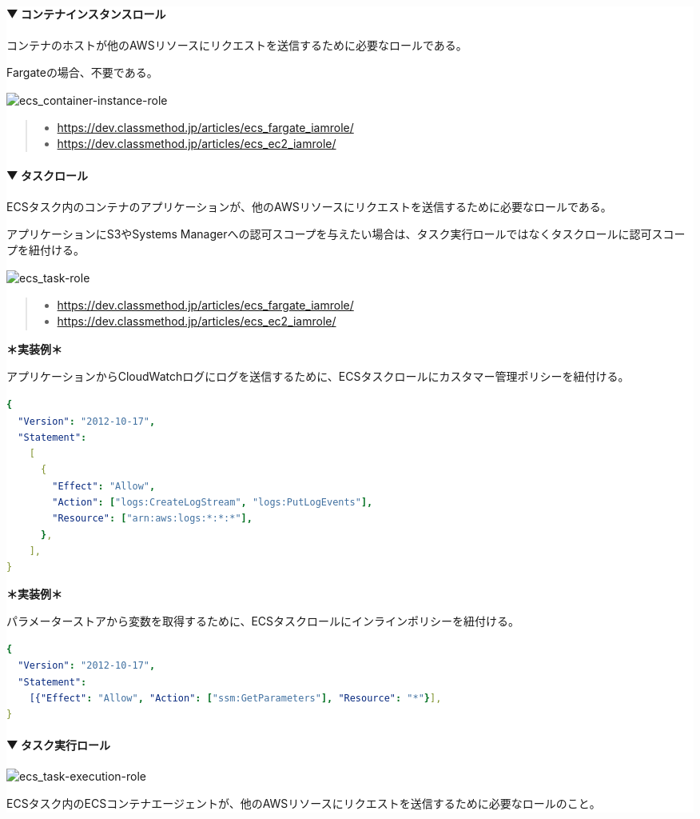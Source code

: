 #### ▼ コンテナインスタンスロール

コンテナのホストが他のAWSリソースにリクエストを送信するために必要なロールである。

Fargateの場合、不要である。

![ecs_container-instance-role](https://raw.githubusercontent.com/hiroki-it/tech-notebook-images/master/images/ecs_container-instance-role.png)

> - https://dev.classmethod.jp/articles/ecs_fargate_iamrole/
> - https://dev.classmethod.jp/articles/ecs_ec2_iamrole/

#### ▼ タスクロール

ECSタスク内のコンテナのアプリケーションが、他のAWSリソースにリクエストを送信するために必要なロールである。

アプリケーションにS3やSystems Managerへの認可スコープを与えたい場合は、タスク実行ロールではなくタスクロールに認可スコープを紐付ける。

![ecs_task-role](https://raw.githubusercontent.com/hiroki-it/tech-notebook-images/master/images/ecs_task-role.png)

> - https://dev.classmethod.jp/articles/ecs_fargate_iamrole/
> - https://dev.classmethod.jp/articles/ecs_ec2_iamrole/

**＊実装例＊**

アプリケーションからCloudWatchログにログを送信するために、ECSタスクロールにカスタマー管理ポリシーを紐付ける。

```yaml
{
  "Version": "2012-10-17",
  "Statement":
    [
      {
        "Effect": "Allow",
        "Action": ["logs:CreateLogStream", "logs:PutLogEvents"],
        "Resource": ["arn:aws:logs:*:*:*"],
      },
    ],
}
```

**＊実装例＊**

パラメーターストアから変数を取得するために、ECSタスクロールにインラインポリシーを紐付ける。

```yaml
{
  "Version": "2012-10-17",
  "Statement":
    [{"Effect": "Allow", "Action": ["ssm:GetParameters"], "Resource": "*"}],
}
```

#### ▼ タスク実行ロール

![ecs_task-execution-role](https://raw.githubusercontent.com/hiroki-it/tech-notebook-images/master/images/ecs_task-execution-role.png)

ECSタスク内のECSコンテナエージェントが、他のAWSリソースにリクエストを送信するために必要なロールのこと。
